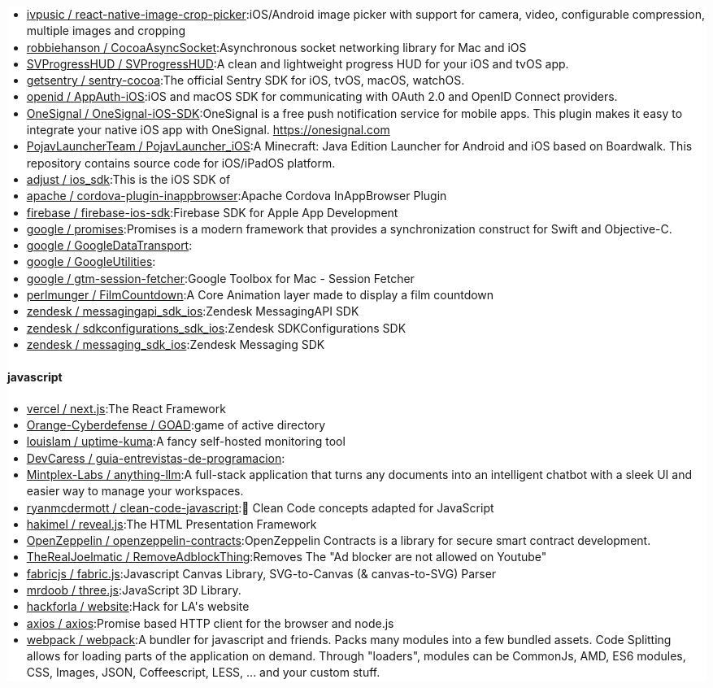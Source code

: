 * [ivpusic / react-native-image-crop-picker](https://github.com/ivpusic/react-native-image-crop-picker):iOS/Android image picker with support for camera, video, configurable compression, multiple images and cropping
* [robbiehanson / CocoaAsyncSocket](https://github.com/robbiehanson/CocoaAsyncSocket):Asynchronous socket networking library for Mac and iOS
* [SVProgressHUD / SVProgressHUD](https://github.com/SVProgressHUD/SVProgressHUD):A clean and lightweight progress HUD for your iOS and tvOS app.
* [getsentry / sentry-cocoa](https://github.com/getsentry/sentry-cocoa):The official Sentry SDK for iOS, tvOS, macOS, watchOS.
* [openid / AppAuth-iOS](https://github.com/openid/AppAuth-iOS):iOS and macOS SDK for communicating with OAuth 2.0 and OpenID Connect providers.
* [OneSignal / OneSignal-iOS-SDK](https://github.com/OneSignal/OneSignal-iOS-SDK):OneSignal is a free push notification service for mobile apps. This plugin makes it easy to integrate your native iOS app with OneSignal. https://onesignal.com
* [PojavLauncherTeam / PojavLauncher_iOS](https://github.com/PojavLauncherTeam/PojavLauncher_iOS):A Minecraft: Java Edition Launcher for Android and iOS based on Boardwalk. This repository contains source code for iOS/iPadOS platform.
* [adjust / ios_sdk](https://github.com/adjust/ios_sdk):This is the iOS SDK of
* [apache / cordova-plugin-inappbrowser](https://github.com/apache/cordova-plugin-inappbrowser):Apache Cordova InAppBrowser Plugin
* [firebase / firebase-ios-sdk](https://github.com/firebase/firebase-ios-sdk):Firebase SDK for Apple App Development
* [google / promises](https://github.com/google/promises):Promises is a modern framework that provides a synchronization construct for Swift and Objective-C.
* [google / GoogleDataTransport](https://github.com/google/GoogleDataTransport):
* [google / GoogleUtilities](https://github.com/google/GoogleUtilities):
* [google / gtm-session-fetcher](https://github.com/google/gtm-session-fetcher):Google Toolbox for Mac - Session Fetcher
* [perlmunger / FilmCountdown](https://github.com/perlmunger/FilmCountdown):A Core Animation layer made to display a film countdown
* [zendesk / messagingapi_sdk_ios](https://github.com/zendesk/messagingapi_sdk_ios):Zendesk MessagingAPI SDK
* [zendesk / sdkconfigurations_sdk_ios](https://github.com/zendesk/sdkconfigurations_sdk_ios):Zendesk SDKConfigurations SDK
* [zendesk / messaging_sdk_ios](https://github.com/zendesk/messaging_sdk_ios):Zendesk Messaging SDK

#### javascript
* [vercel / next.js](https://github.com/vercel/next.js):The React Framework
* [Orange-Cyberdefense / GOAD](https://github.com/Orange-Cyberdefense/GOAD):game of active directory
* [louislam / uptime-kuma](https://github.com/louislam/uptime-kuma):A fancy self-hosted monitoring tool
* [DevCaress / guia-entrevistas-de-programacion](https://github.com/DevCaress/guia-entrevistas-de-programacion):
* [Mintplex-Labs / anything-llm](https://github.com/Mintplex-Labs/anything-llm):A full-stack application that turns any documents into an intelligent chatbot with a sleek UI and easier way to manage your workspaces.
* [ryanmcdermott / clean-code-javascript](https://github.com/ryanmcdermott/clean-code-javascript):🛁 Clean Code concepts adapted for JavaScript
* [hakimel / reveal.js](https://github.com/hakimel/reveal.js):The HTML Presentation Framework
* [OpenZeppelin / openzeppelin-contracts](https://github.com/OpenZeppelin/openzeppelin-contracts):OpenZeppelin Contracts is a library for secure smart contract development.
* [TheRealJoelmatic / RemoveAdblockThing](https://github.com/TheRealJoelmatic/RemoveAdblockThing):Removes The "Ad blocker are not allowed on Youtube"
* [fabricjs / fabric.js](https://github.com/fabricjs/fabric.js):Javascript Canvas Library, SVG-to-Canvas (& canvas-to-SVG) Parser
* [mrdoob / three.js](https://github.com/mrdoob/three.js):JavaScript 3D Library.
* [hackforla / website](https://github.com/hackforla/website):Hack for LA's website
* [axios / axios](https://github.com/axios/axios):Promise based HTTP client for the browser and node.js
* [webpack / webpack](https://github.com/webpack/webpack):A bundler for javascript and friends. Packs many modules into a few bundled assets. Code Splitting allows for loading parts of the application on demand. Through "loaders", modules can be CommonJs, AMD, ES6 modules, CSS, Images, JSON, Coffeescript, LESS, ... and your custom stuff.